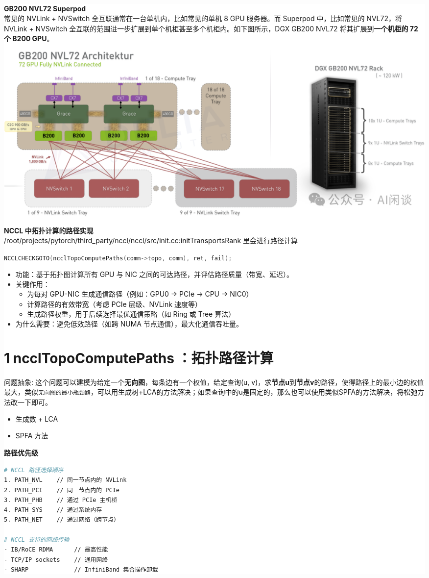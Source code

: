 **GB200 NVL72 Superpod** <br>
常见的 NVLink + NVSwitch 全互联通常在一台单机内，比如常见的单机 8 GPU 服务器。而 Superpod 中，比如常见的 NVL72，将 NVLink + NVSwitch 全互联的范围进一步扩展到单个机柜甚至多个机柜内。如下图所示，DGX GB200 NVL72 将其扩展到**一个机柜的 72 个 B200 GPU**。

![alt text](image-6.png)

**NCCL 中拓扑计算的路径实现** <br>
/root/projects/pytorch/third_party/nccl/nccl/src/init.cc:initTransportsRank 里会进行路径计算

```c++
NCCLCHECKGOTO(ncclTopoComputePaths(comm->topo, comm), ret, fail);
```
- 功能：基于拓扑图计算所有 GPU 与 NIC 之间的可达路径，并评估路径质量（带宽、延迟）。
- 关键作用：
  - 为每对 GPU-NIC 生成通信路径（例如：GPU0 → PCIe → CPU → NIC0）
  - 计算路径的有效带宽（考虑 PCIe 层级、NVLink 速度等）
  - 生成路径权重，用于后续选择最优通信策略（如 Ring 或 Tree 算法）
- 为什么需要：避免低效路径（如跨 NUMA 节点通信），最大化通信吞吐量。


# 1 ncclTopoComputePaths ：拓扑路径计算

问题抽象: 这个问题可以建模为给定一个**无向图**，每条边有一个权值，给定查询(u, v)，求**节点u**到**节点v**的路径，使得路径上的最小边的权值最大，类似`无向图的最小瓶颈路`，可以用生成树+LCA的方法解决；如果查询中的u是固定的，那么也可以使用类似SPFA的方法解决，将松弛方法改一下即可。

- 生成数 + LCA

- SPFA 方法

**路径优先级** <br>

```sh
# NCCL 路径选择顺序
1. PATH_NVL    // 同一节点内的 NVLink
2. PATH_PCI    // 同一节点内的 PCIe
3. PATH_PHB    // 通过 PCIe 主机桥
4. PATH_SYS    // 通过系统内存
5. PATH_NET    // 通过网络（跨节点）

# NCCL 支持的网络传输
- IB/RoCE RDMA      // 最高性能
- TCP/IP sockets    // 通用网络
- SHARP             // InfiniBand 集合操作卸载
```
